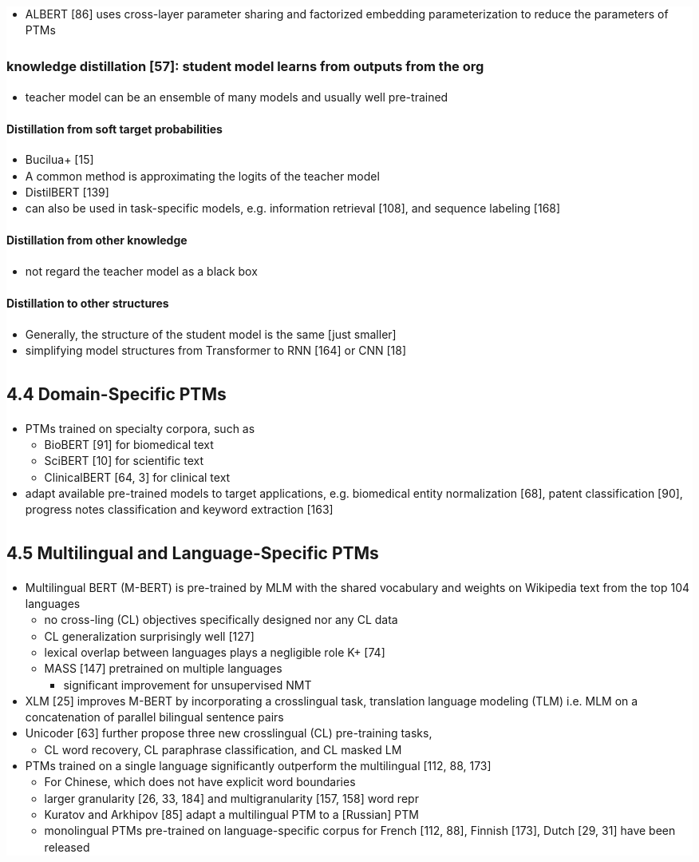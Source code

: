 * ALBERT [86] uses cross-layer parameter sharing and
  factorized embedding parameterization to reduce the parameters of PTMs

### knowledge distillation [57]: student model learns from outputs from the org

* teacher model can be an ensemble of many models and usually well pre-trained

#### Distillation from soft target probabilities

* Bucilua+ [15]
* A common method is approximating the logits of the teacher model
* DistilBERT [139]
* can also be used in task-specific models,
  e.g. information retrieval [108], and sequence labeling [168]

#### Distillation from other knowledge

* not regard the teacher model as a black box

#### Distillation to other structures

* Generally, the structure of the student model is the same [just smaller]
* simplifying model structures from Transformer to RNN [164] or CNN [18]

## 4.4 Domain-Specific PTMs

* PTMs trained on specialty corpora, such as
  * BioBERT [91] for biomedical text
  * SciBERT [10] for scientific text
  * ClinicalBERT [64, 3] for clinical text
* adapt available pre-trained models to target applications,
  e.g. biomedical entity normalization [68], patent classification [90],
  progress notes classification and keyword extraction [163]

## 4.5 Multilingual and Language-Specific PTMs

* Multilingual BERT (M-BERT) is pre-trained by MLM with the shared vocabulary
  and weights on Wikipedia text from the top 104 languages
  * no cross-ling (CL) objectives specifically designed nor any CL data
  * CL generalization surprisingly well [127]
  * lexical overlap between languages plays a negligible role K+ [74]
  * MASS [147] pretrained on multiple languages
    * significant improvement for unsupervised NMT
* XLM [25] improves M-BERT by incorporating a crosslingual task,
  translation language modeling (TLM)
  i.e. MLM on a concatenation of parallel bilingual sentence pairs
* Unicoder [63] further propose three new crosslingual (CL) pre-training tasks,
  * CL word recovery, CL paraphrase classification, and CL masked LM
* PTMs trained on a single language significantly outperform the multilingual
  [112, 88, 173]
  * For Chinese, which does not have explicit word boundaries
  * larger granularity [26, 33, 184] and multigranularity [157, 158] word repr
  * Kuratov and Arkhipov [85] adapt a multilingual PTM to a [Russian] PTM
  * monolingual PTMs pre-trained on language-specific corpus
    for French [112, 88], Finnish [173], Dutch [29, 31] have been released
